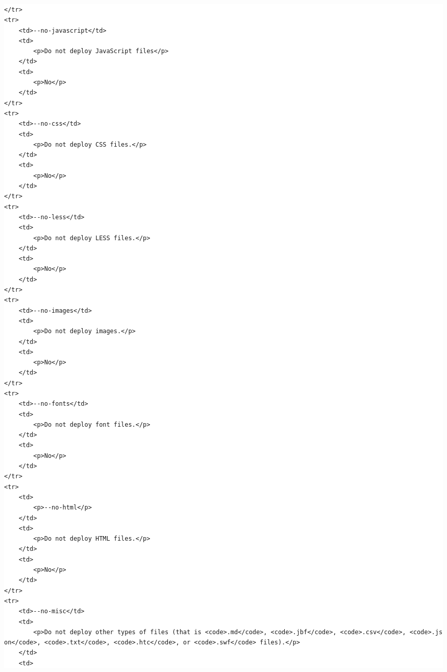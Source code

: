     </tr>
    <tr>
        <td>--no-javascript</td>
        <td>
            <p>Do not deploy JavaScript files</p>
        </td>
        <td>
            <p>No</p>
        </td>
    </tr>
    <tr>
        <td>--no-css</td>
        <td>
            <p>Do not deploy CSS files.</p>
        </td>
        <td>
            <p>No</p>
        </td>
    </tr>
    <tr>
        <td>--no-less</td>
        <td>
            <p>Do not deploy LESS files.</p>
        </td>
        <td>
            <p>No</p>
        </td>
    </tr>
    <tr>
        <td>--no-images</td>
        <td>
            <p>Do not deploy images.</p>
        </td>
        <td>
            <p>No</p>
        </td>
    </tr>
    <tr>
        <td>--no-fonts</td>
        <td>
            <p>Do not deploy font files.</p>
        </td>
        <td>
            <p>No</p>
        </td>
    </tr>
    <tr>
        <td>
            <p>--no-html</p>
        </td>
        <td>
            <p>Do not deploy HTML files.</p>
        </td>
        <td>
            <p>No</p>
        </td>
    </tr>
    <tr>
        <td>--no-misc</td>
        <td>
            <p>Do not deploy other types of files (that is <code>.md</code>, <code>.jbf</code>, <code>.csv</code>, <code>.json</code>, <code>.txt</code>, <code>.htc</code>, or <code>.swf</code> files).</p>
        </td>
        <td>